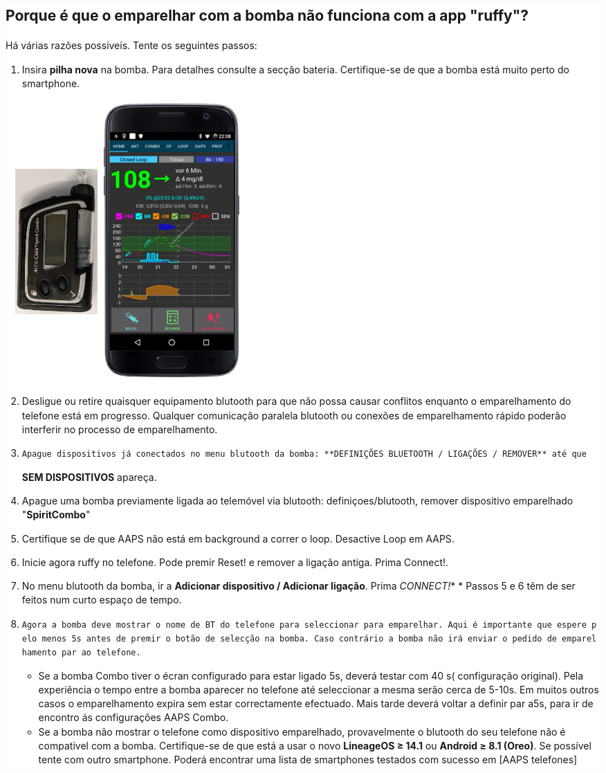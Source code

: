 ## Porque é que o emparelhar com a bomba não funciona com a app "ruffy"?

Há várias razões possiveis. Tente os seguintes passos:

1. Insira **pilha nova** na bomba. Para detalhes consulte a secção bateria. Certifique-se de que a bomba está muito perto do smartphone.

![Combo deverá estar proximo do telefone](../images/Combo_next_to_Phone.png)

2. Desligue ou retire quaisquer equipamento blutooth para que não possa causar conflitos enquanto o emparelhamento do telefone está em progresso. Qualquer comunicação paralela blutooth ou conexões de emparelhamento rápido poderão interferir no processo de emparelhamento.

3.     Apague dispositivos já conectados no menu blutooth da bomba: **DEFINIÇÕES BLUETOOTH / LIGAÇÕES / REMOVER** até que 
      **SEM DISPOSITIVOS** apareça.
      

4. Apague uma bomba previamente ligada ao telemóvel via blutooth: definiçoes/blutooth, remover dispositivo emparelhado "**SpiritCombo**"
5. Certifique se de que AAPS não está em background a correr o loop. Desactive Loop em AAPS.
6. Inicie agora ruffy no telefone. Pode premir Reset! e remover a ligação antiga. Prima Connect!.
7. No menu blutooth da bomba, ir a **Adicionar dispositivo / Adicionar ligação**. Prima *CONNECT!** * Passos 5 e 6 têm de ser feitos num curto espaço de tempo.
8.     Agora a bomba deve mostrar o nome de BT do telefone para seleccionar para emparelhar. Aqui é importante que espere pelo menos 5s antes de premir o botão de selecção na bomba. Caso contrário a bomba não irá enviar o pedido de emparelhamento par ao telefone.
      
      * Se a bomba Combo tiver o écran configurado para estar ligado 5s, deverá testar com 40 s( configuração original). Pela experiência o tempo entre a bomba aparecer no telefone até seleccionar a mesma serão cerca de 5-10s. Em muitos outros casos o emparelhamento expira sem estar correctamente efectuado. Mais tarde deverá voltar a definir par a5s, para ir de encontro ás configurações AAPS Combo.
      * Se a bomba não mostrar o telefone como dispositivo emparelhado, provavelmente o blutooth do seu telefone não é compativel com a bomba. Certifique-se de que está a usar o novo **LineageOS ≥ 14.1** ou **Android ≥ 8.1 (Oreo)**. Se possível tente com outro smartphone. Poderá encontrar uma lista de smartphones testados com sucesso em [AAPS telefones] 
      